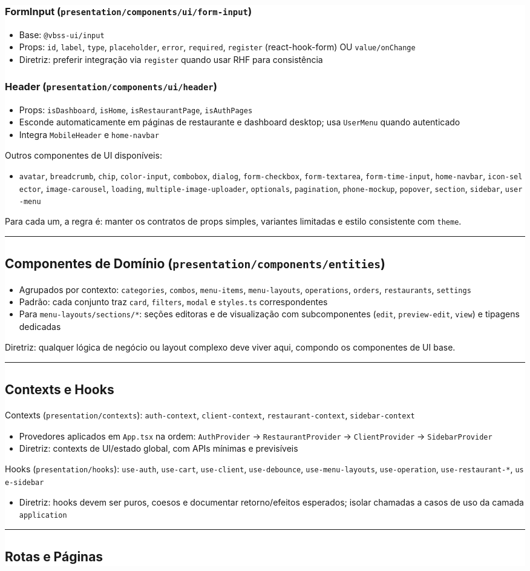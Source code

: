 ### FormInput (`presentation/components/ui/form-input`)
- Base: `@vbss-ui/input`
- Props: `id`, `label`, `type`, `placeholder`, `error`, `required`, `register` (react-hook-form) OU `value/onChange`
- Diretriz: preferir integração via `register` quando usar RHF para consistência

### Header (`presentation/components/ui/header`)
- Props: `isDashboard`, `isHome`, `isRestaurantPage`, `isAuthPages`
- Esconde automaticamente em páginas de restaurante e dashboard desktop; usa `UserMenu` quando autenticado
- Integra `MobileHeader` e `home-navbar`

Outros componentes de UI disponíveis:
- `avatar`, `breadcrumb`, `chip`, `color-input`, `combobox`, `dialog`, `form-checkbox`, `form-textarea`, `form-time-input`, `home-navbar`, `icon-selector`, `image-carousel`, `loading`, `multiple-image-uploader`, `optionals`, `pagination`, `phone-mockup`, `popover`, `section`, `sidebar`, `user-menu`

Para cada um, a regra é: manter os contratos de props simples, variantes limitadas e estilo consistente com `theme`.

---

## Componentes de Domínio (`presentation/components/entities`)

- Agrupados por contexto: `categories`, `combos`, `menu-items`, `menu-layouts`, `operations`, `orders`, `restaurants`, `settings`
- Padrão: cada conjunto traz `card`, `filters`, `modal` e `styles.ts` correspondentes
- Para `menu-layouts/sections/*`: seções editoras e de visualização com subcomponentes (`edit`, `preview-edit`, `view`) e tipagens dedicadas

Diretriz: qualquer lógica de negócio ou layout complexo deve viver aqui, compondo os componentes de UI base.

---

## Contexts e Hooks

Contexts (`presentation/contexts`): `auth-context`, `client-context`, `restaurant-context`, `sidebar-context`
- Provedores aplicados em `App.tsx` na ordem: `AuthProvider` → `RestaurantProvider` → `ClientProvider` → `SidebarProvider`
- Diretriz: contexts de UI/estado global, com APIs mínimas e previsíveis

Hooks (`presentation/hooks`): `use-auth`, `use-cart`, `use-client`, `use-debounce`, `use-menu-layouts`, `use-operation`, `use-restaurant-*`, `use-sidebar`
- Diretriz: hooks devem ser puros, coesos e documentar retorno/efeitos esperados; isolar chamadas a casos de uso da camada `application`

---

## Rotas e Páginas
